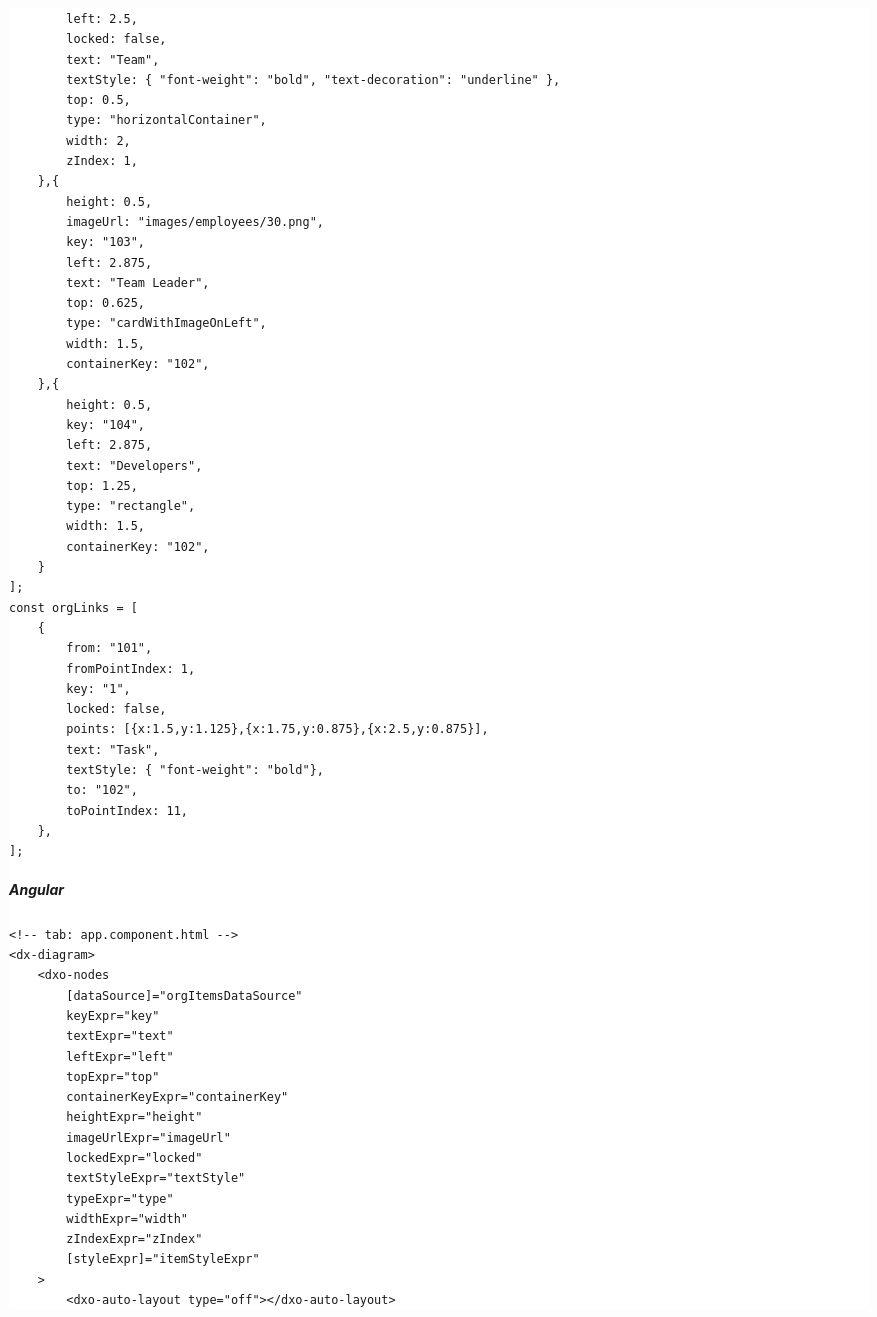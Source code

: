             left: 2.5,
            locked: false,
            text: "Team",
            textStyle: { "font-weight": "bold", "text-decoration": "underline" },
            top: 0.5,
            type: "horizontalContainer",
            width: 2,
            zIndex: 1,
        },{
            height: 0.5,
            imageUrl: "images/employees/30.png",
            key: "103",
            left: 2.875,
            text: "Team Leader",
            top: 0.625,
            type: "cardWithImageOnLeft",
            width: 1.5,
            containerKey: "102",
        },{
            height: 0.5,
            key: "104",
            left: 2.875,
            text: "Developers",
            top: 1.25,
            type: "rectangle",
            width: 1.5,
            containerKey: "102",
        }
    ];
    const orgLinks = [  
        {  
            from: "101",
            fromPointIndex: 1,
            key: "1",
            locked: false,
            points: [{x:1.5,y:1.125},{x:1.75,y:0.875},{x:2.5,y:0.875}],
            text: "Task",
            textStyle: { "font-weight": "bold"},
            to: "102",
            toPointIndex: 11,
        },
    ];

##### Angular

    <!-- tab: app.component.html -->
    <dx-diagram>
        <dxo-nodes
            [dataSource]="orgItemsDataSource"
            keyExpr="key"
            textExpr="text"
            leftExpr="left"
            topExpr="top"
            containerKeyExpr="containerKey"
            heightExpr="height"
            imageUrlExpr="imageUrl"
            lockedExpr="locked"
            textStyleExpr="textStyle"
            typeExpr="type"
            widthExpr="width"
            zIndexExpr="zIndex"
            [styleExpr]="itemStyleExpr"
        >
            <dxo-auto-layout type="off"></dxo-auto-layout>